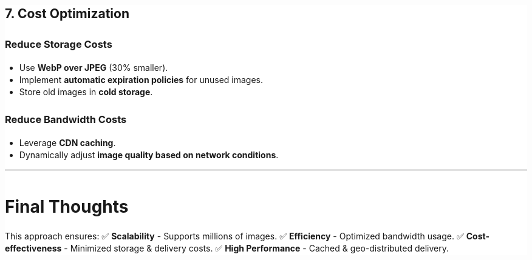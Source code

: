 
## **7. Cost Optimization**


### **Reduce Storage Costs**

- Use **WebP over JPEG** (30% smaller).
- Implement **automatic expiration policies** for unused images.
- Store old images in **cold storage**.

### **Reduce Bandwidth Costs**

- Leverage **CDN caching**.
- Dynamically adjust **image quality based on network conditions**.

---


# **Final Thoughts**


This approach ensures:
✅ **Scalability** - Supports millions of images.
✅ **Efficiency** - Optimized bandwidth usage.
✅ **Cost-effectiveness** - Minimized storage & delivery costs.
✅ **High Performance** - Cached & geo-distributed delivery.

